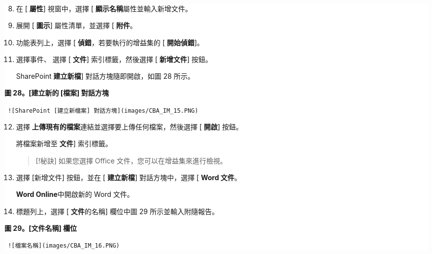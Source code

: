 
  

  
8. 在 [ **屬性**] 視窗中，選擇 [ **顯示名稱**屬性並輸入新增文件。
    
  
9. 展開 [ **圖示**] 屬性清單，並選擇 [ **附件**。
    
  
10. 功能表列上，選擇 [ **偵錯**，若要執行的增益集的 [ **開始偵錯**]。
    
  
11. 選擇事件、 選擇 [ **文件**] 索引標籤，然後選擇 [ **新增文件**] 按鈕。
    
    SharePoint **建立新檔**] 對話方塊隨即開啟，如圖 28 所示。
    

   **圖 28。[建立新的 [檔案] 對話方塊**

  

     ![SharePoint [建立新檔案] 對話方塊](images/CBA_IM_15.PNG)
  

  

  
12. 選擇 **上傳現有的檔案**連結並選擇要上傳任何檔案，然後選擇 [ **開啟**] 按鈕。
    
    將檔案新增至 **文件**] 索引標籤。
    
    > [!秘訣]
      > 如果您選擇 Office 文件，您可以在增益集來進行檢視。
13. 選擇 [新增文件] 按鈕，並在 [ **建立新檔**] 對話方塊中，選擇 [ **Word 文件**。
    
    **Word Online**中開啟新的 Word 文件。
    
  
14. 標題列上，選擇 [ **文件**的名稱] 欄位中圖 29 所示並輸入附隨報告。
    
   **圖 29。[文件名稱] 欄位**

  

     ![檔案名稱](images/CBA_IM_16.PNG)
  
